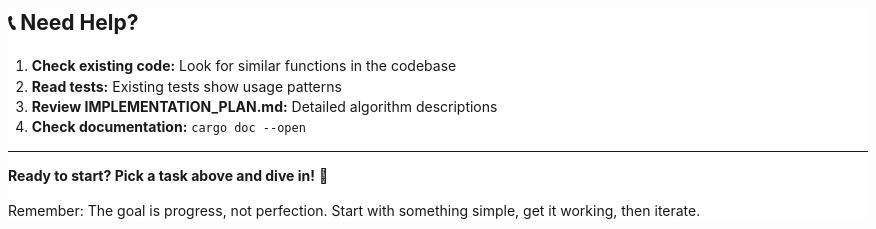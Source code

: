 
## 📞 Need Help?

1. **Check existing code:** Look for similar functions in the codebase
2. **Read tests:** Existing tests show usage patterns
3. **Review IMPLEMENTATION_PLAN.md:** Detailed algorithm descriptions
4. **Check documentation:** `cargo doc --open`

---

**Ready to start? Pick a task above and dive in!** 🚀

Remember: The goal is progress, not perfection. Start with something simple, get it working, then iterate.
